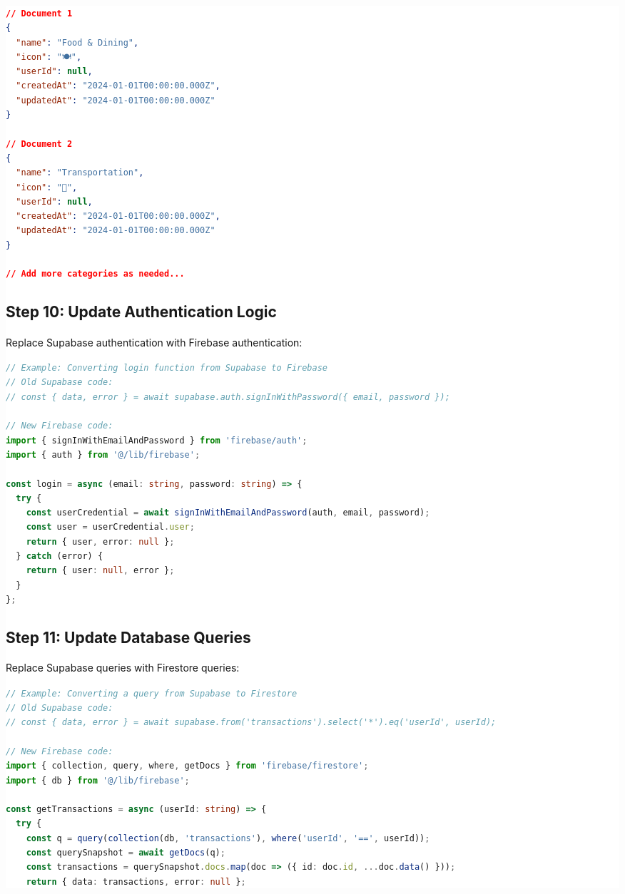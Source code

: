 ```json
// Document 1
{
  "name": "Food & Dining",
  "icon": "🍽️",
  "userId": null,
  "createdAt": "2024-01-01T00:00:00.000Z",
  "updatedAt": "2024-01-01T00:00:00.000Z"
}

// Document 2
{
  "name": "Transportation",
  "icon": "🚗",
  "userId": null,
  "createdAt": "2024-01-01T00:00:00.000Z",
  "updatedAt": "2024-01-01T00:00:00.000Z"
}

// Add more categories as needed...
```

## Step 10: Update Authentication Logic

Replace Supabase authentication with Firebase authentication:

```typescript
// Example: Converting login function from Supabase to Firebase
// Old Supabase code:
// const { data, error } = await supabase.auth.signInWithPassword({ email, password });

// New Firebase code:
import { signInWithEmailAndPassword } from 'firebase/auth';
import { auth } from '@/lib/firebase';

const login = async (email: string, password: string) => {
  try {
    const userCredential = await signInWithEmailAndPassword(auth, email, password);
    const user = userCredential.user;
    return { user, error: null };
  } catch (error) {
    return { user: null, error };
  }
};
```

## Step 11: Update Database Queries

Replace Supabase queries with Firestore queries:

```typescript
// Example: Converting a query from Supabase to Firestore
// Old Supabase code:
// const { data, error } = await supabase.from('transactions').select('*').eq('userId', userId);

// New Firebase code:
import { collection, query, where, getDocs } from 'firebase/firestore';
import { db } from '@/lib/firebase';

const getTransactions = async (userId: string) => {
  try {
    const q = query(collection(db, 'transactions'), where('userId', '==', userId));
    const querySnapshot = await getDocs(q);
    const transactions = querySnapshot.docs.map(doc => ({ id: doc.id, ...doc.data() }));
    return { data: transactions, error: null };
```